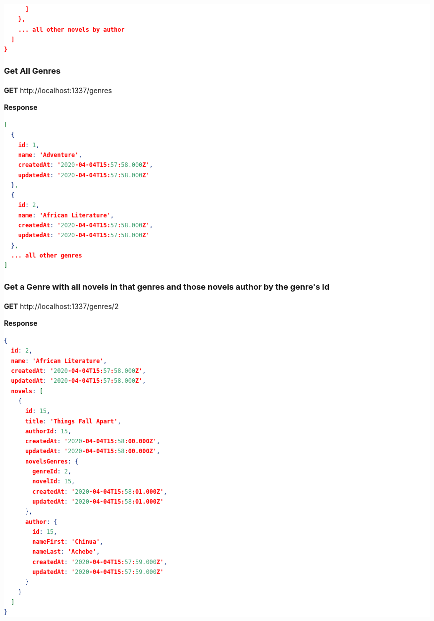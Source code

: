 ```JSON
      ]
    },
    ... all other novels by author
  ]
}
```

### Get All Genres

**GET** http://localhost:1337/genres

**Response**
```JSON
[
  {
    id: 1,
    name: 'Adventure',
    createdAt: '2020-04-04T15:57:58.000Z',
    updatedAt: '2020-04-04T15:57:58.000Z'
  },
  {
    id: 2,
    name: 'African Literature',
    createdAt: '2020-04-04T15:57:58.000Z',
    updatedAt: '2020-04-04T15:57:58.000Z'
  },
  ... all other genres
]
```

### Get a Genre with all novels in that genres and those novels author by the genre's Id

**GET** http://localhost:1337/genres/2

**Response**
```JSON
{
  id: 2,
  name: 'African Literature',
  createdAt: '2020-04-04T15:57:58.000Z',
  updatedAt: '2020-04-04T15:57:58.000Z',
  novels: [
    {
      id: 15,
      title: 'Things Fall Apart',
      authorId: 15,
      createdAt: '2020-04-04T15:58:00.000Z',
      updatedAt: '2020-04-04T15:58:00.000Z',
      novelsGenres: {
        genreId: 2,
        novelId: 15,
        createdAt: '2020-04-04T15:58:01.000Z',
        updatedAt: '2020-04-04T15:58:01.000Z'
      },
      author: {
        id: 15,
        nameFirst: 'Chinua',
        nameLast: 'Achebe',
        createdAt: '2020-04-04T15:57:59.000Z',
        updatedAt: '2020-04-04T15:57:59.000Z'
      }
    }
  ]
}
```